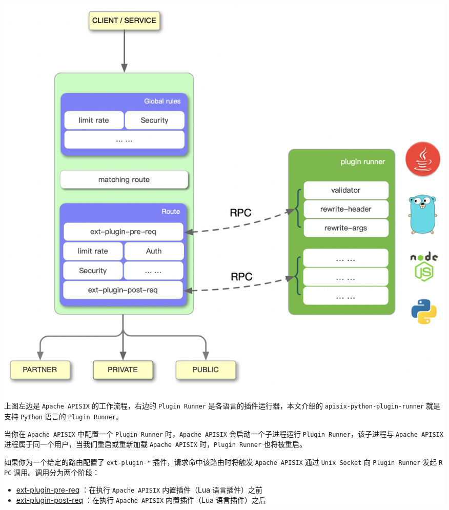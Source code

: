 ![Apache APISIX work flow](../../../static/img/blog_img/2021-09-06-1.png)

上图左边是 `Apache APISIX` 的工作流程，右边的 `Plugin Runner` 是各语言的插件运行器，本文介绍的 `apisix-python-plugin-runner` 就是支持 `Python`
语言的 `Plugin Runner`。

当你在 `Apache APISIX` 中配置一个 `Plugin Runner` 时，`Apache APISIX` 会启动一个子进程运行 `Plugin Runner`，该子进程与 `Apache APISIX`
进程属于同一个用户，当我们重启或重新加载 `Apache APISIX` 时，`Plugin Runner` 也将被重启。

如果你为一个给定的路由配置了 `ext-plugin-*` 插件，请求命中该路由时将触发 `Apache APISIX` 通过 `Unix Socket` 向 `Plugin Runner` 发起 `RPC` 调用。调用分为两个阶段：

- [ext-plugin-pre-req](https://github.com/apache/apisix/blob/master/docs/en/latest/plugins/ext-plugin-pre-req.md)
  ：在执行 `Apache APISIX` 内置插件（Lua 语言插件）之前
- [ext-plugin-post-req](https://github.com/apache/apisix/blob/master/docs/en/latest/plugins/ext-plugin-post-req.md)
  ：在执行 `Apache APISIX` 内置插件（Lua 语言插件）之后
